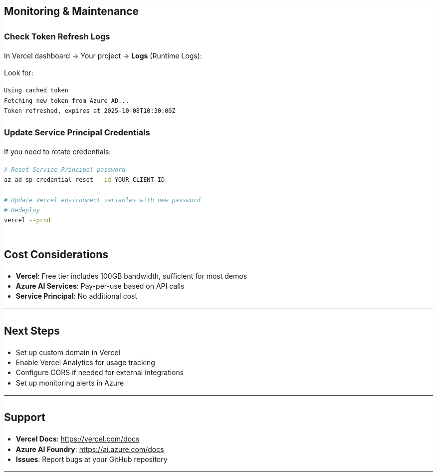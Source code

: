 ## Monitoring & Maintenance

### Check Token Refresh Logs

In Vercel dashboard → Your project → **Logs** (Runtime Logs):

Look for:
```
Using cached token
Fetching new token from Azure AD...
Token refreshed, expires at 2025-10-08T10:30:00Z
```

### Update Service Principal Credentials

If you need to rotate credentials:

```bash
# Reset Service Principal password
az ad sp credential reset --id YOUR_CLIENT_ID

# Update Vercel environment variables with new password
# Redeploy
vercel --prod
```

---

## Cost Considerations

- **Vercel**: Free tier includes 100GB bandwidth, sufficient for most demos
- **Azure AI Services**: Pay-per-use based on API calls
- **Service Principal**: No additional cost

---

## Next Steps

- Set up custom domain in Vercel
- Enable Vercel Analytics for usage tracking
- Configure CORS if needed for external integrations
- Set up monitoring alerts in Azure

---

## Support

- **Vercel Docs**: https://vercel.com/docs
- **Azure AI Foundry**: https://ai.azure.com/docs
- **Issues**: Report bugs at your GitHub repository

---
